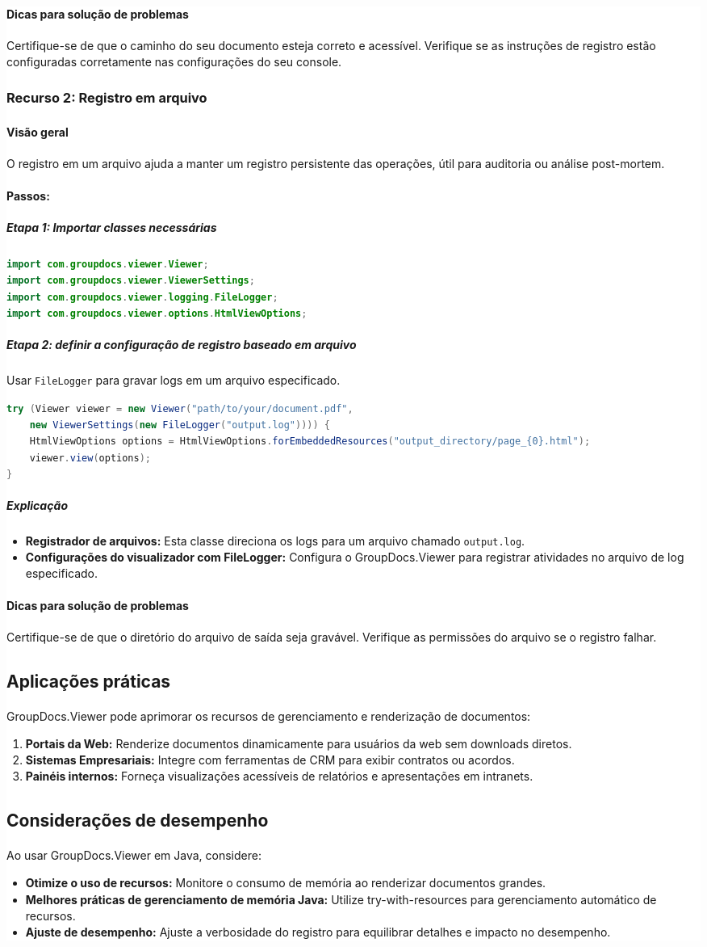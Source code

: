 #### Dicas para solução de problemas
Certifique-se de que o caminho do seu documento esteja correto e acessível. Verifique se as instruções de registro estão configuradas corretamente nas configurações do seu console.

### Recurso 2: Registro em arquivo
#### Visão geral
O registro em um arquivo ajuda a manter um registro persistente das operações, útil para auditoria ou análise post-mortem.

#### Passos:
##### Etapa 1: Importar classes necessárias
```java
import com.groupdocs.viewer.Viewer;
import com.groupdocs.viewer.ViewerSettings;
import com.groupdocs.viewer.logging.FileLogger;
import com.groupdocs.viewer.options.HtmlViewOptions;
```
##### Etapa 2: definir a configuração de registro baseado em arquivo
Usar `FileLogger` para gravar logs em um arquivo especificado.
```java
try (Viewer viewer = new Viewer("path/to/your/document.pdf", 
    new ViewerSettings(new FileLogger("output.log")))) {
    HtmlViewOptions options = HtmlViewOptions.forEmbeddedResources("output_directory/page_{0}.html");
    viewer.view(options);
}
```
##### Explicação
- **Registrador de arquivos:** Esta classe direciona os logs para um arquivo chamado `output.log`.
- **Configurações do visualizador com FileLogger:** Configura o GroupDocs.Viewer para registrar atividades no arquivo de log especificado.

#### Dicas para solução de problemas
Certifique-se de que o diretório do arquivo de saída seja gravável. Verifique as permissões do arquivo se o registro falhar.

## Aplicações práticas
GroupDocs.Viewer pode aprimorar os recursos de gerenciamento e renderização de documentos:
1. **Portais da Web:** Renderize documentos dinamicamente para usuários da web sem downloads diretos.
2. **Sistemas Empresariais:** Integre com ferramentas de CRM para exibir contratos ou acordos.
3. **Painéis internos:** Forneça visualizações acessíveis de relatórios e apresentações em intranets.

## Considerações de desempenho
Ao usar GroupDocs.Viewer em Java, considere:
- **Otimize o uso de recursos:** Monitore o consumo de memória ao renderizar documentos grandes.
- **Melhores práticas de gerenciamento de memória Java:** Utilize try-with-resources para gerenciamento automático de recursos.
- **Ajuste de desempenho:** Ajuste a verbosidade do registro para equilibrar detalhes e impacto no desempenho.
